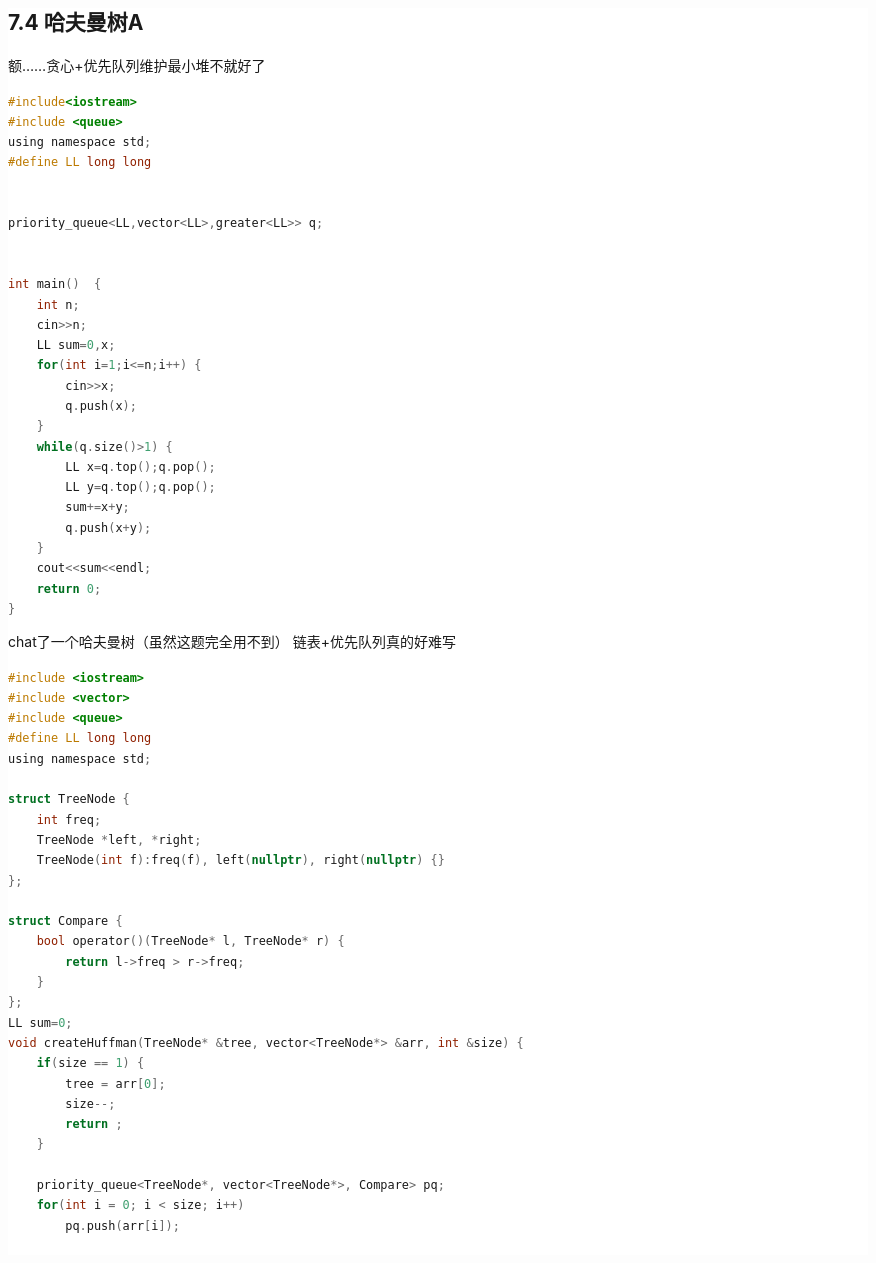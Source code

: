 ## 7.4 哈夫曼树A
额……贪心+优先队列维护最小堆不就好了

```c fold
#include<iostream>
#include <queue>
using namespace std;
#define LL long long


priority_queue<LL,vector<LL>,greater<LL>> q;


int main()  {
    int n;
    cin>>n;
    LL sum=0,x;
    for(int i=1;i<=n;i++) {
        cin>>x;
        q.push(x);
    }
    while(q.size()>1) {
        LL x=q.top();q.pop();
        LL y=q.top();q.pop();
        sum+=x+y;
        q.push(x+y);
    }
    cout<<sum<<endl;
    return 0;
}
```

chat了一个哈夫曼树（虽然这题完全用不到）
链表+优先队列真的好难写
```c
#include <iostream>  
#include <vector>  
#include <queue>  
#define LL long long  
using namespace std;  
  
struct TreeNode {  
    int freq;  
    TreeNode *left, *right;  
    TreeNode(int f):freq(f), left(nullptr), right(nullptr) {}  
};  
  
struct Compare {  
    bool operator()(TreeNode* l, TreeNode* r) {  
        return l->freq > r->freq;  
    }  
};  
LL sum=0;  
void createHuffman(TreeNode* &tree, vector<TreeNode*> &arr, int &size) {  
    if(size == 1) {  
        tree = arr[0];  
        size--;  
        return ;  
    }  
  
    priority_queue<TreeNode*, vector<TreeNode*>, Compare> pq;  
    for(int i = 0; i < size; i++)  
        pq.push(arr[i]);  
  
```